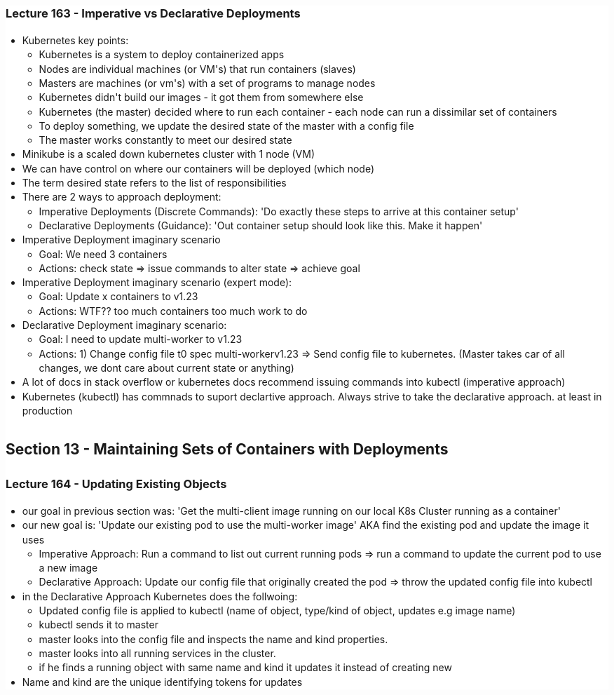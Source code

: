 ### Lecture 163 - Imperative vs Declarative Deployments

* Kubernetes key points:
	* Kubernetes is a system to deploy containerized apps
	* Nodes are individual machines (or VM's) that run containers (slaves)
	* Masters are machines (or vm's) with a set of programs to manage nodes
	* Kubernetes didn't build our images - it got them from somewhere else
	* Kubernetes (the master) decided where to run each container - each node can run a dissimilar set of containers
	* To deploy something, we update the desired state of the master with a config file
	* The master works constantly to meet our desired state
* Minikube is a scaled down kubernetes cluster with 1 node (VM)
* We can have control on where our containers will be deployed (which node)
* The term desired state refers to the list of responsibilities
* There are 2 ways to approach deployment:
	* Imperative Deployments (Discrete Commands): 'Do exactly these steps to arrive at this container setup'
	* Declarative Deployments (Guidance): 'Out container setup should look like this. Make it happen'
* Imperative Deployment imaginary scenario
	* Goal: We need 3 containers
	* Actions: check state => issue commands to alter state => achieve goal
* Imperative Deployment imaginary scenario (expert mode):
	* Goal: Update x containers to v1.23
	* Actions: WTF?? too much containers  too much work to do
* Declarative Deployment imaginary scenario:
	* Goal: I need to update multi-worker to v1.23
	* Actions: 1) Change config file t0 spec multi-workerv1.23 => Send config file to kubernetes. (Master takes car of all changes, we dont care about current state or anything)
* A lot of docs in stack overflow or kubernetes docs recommend issuing commands into kubectl (imperative approach)
* Kubernetes (kubectl) has commnads to suport declartive approach. Always strive to take the declarative approach. at least in production

## Section 13 - Maintaining Sets of Containers with Deployments

### Lecture 164 - Updating Existing Objects

* our goal in previous section was: 'Get the multi-client image running on our local K8s Cluster running as a container'
* our new goal is: 'Update our existing pod to use the multi-worker image' AKA find the existing pod and update the image it uses
	* Imperative Approach: Run a command to list out current running pods => run a command to update the current pod to use a new image
	* Declarative Approach: Update our config file that originally created the pod => throw the updated config file into kubectl
* in the Declarative Approach Kubernetes does the follwoing:
	* Updated config file is applied to kubectl (name of object, type/kind of object, updates e.g image name)
	* kubectl sends it to master
	* master looks into the config file and inspects the name and kind properties.  
	* master looks into all running services in the cluster. 
	* if he finds a running object with same name and kind it updates it instead of creating new 
* Name and kind are the unique identifying tokens for updates
